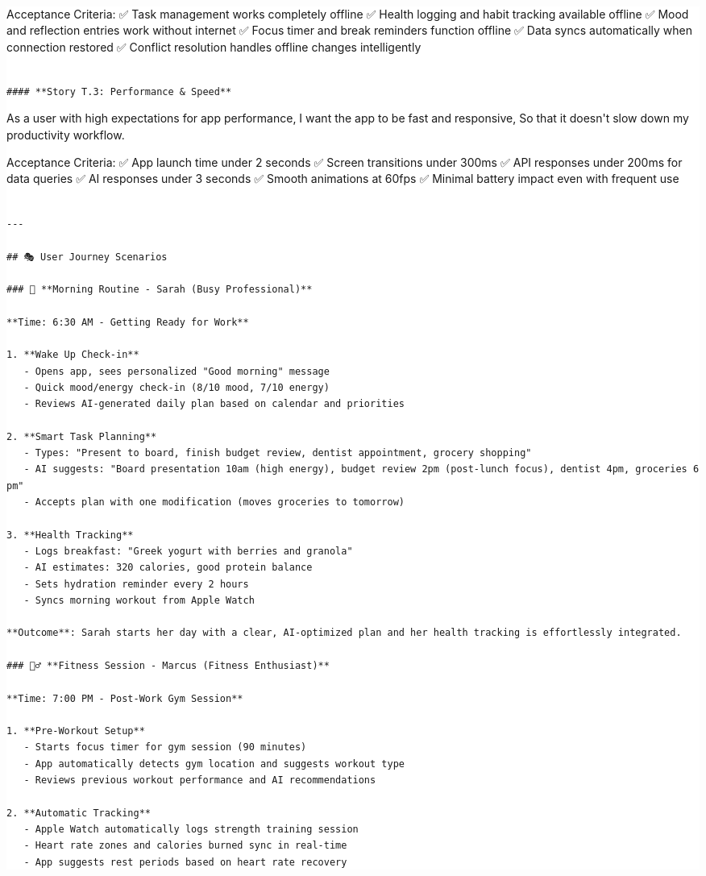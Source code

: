 Acceptance Criteria:
✅ Task management works completely offline
✅ Health logging and habit tracking available offline
✅ Mood and reflection entries work without internet
✅ Focus timer and break reminders function offline
✅ Data syncs automatically when connection restored
✅ Conflict resolution handles offline changes intelligently
```

#### **Story T.3: Performance & Speed**
```
As a user with high expectations for app performance,
I want the app to be fast and responsive,
So that it doesn't slow down my productivity workflow.

Acceptance Criteria:
✅ App launch time under 2 seconds
✅ Screen transitions under 300ms
✅ API responses under 200ms for data queries
✅ AI responses under 3 seconds
✅ Smooth animations at 60fps
✅ Minimal battery impact even with frequent use
```

---

## 🎭 User Journey Scenarios

### 📅 **Morning Routine - Sarah (Busy Professional)**

**Time: 6:30 AM - Getting Ready for Work**

1. **Wake Up Check-in**
   - Opens app, sees personalized "Good morning" message
   - Quick mood/energy check-in (8/10 mood, 7/10 energy)
   - Reviews AI-generated daily plan based on calendar and priorities

2. **Smart Task Planning**
   - Types: "Present to board, finish budget review, dentist appointment, grocery shopping"
   - AI suggests: "Board presentation 10am (high energy), budget review 2pm (post-lunch focus), dentist 4pm, groceries 6pm"
   - Accepts plan with one modification (moves groceries to tomorrow)

3. **Health Tracking**
   - Logs breakfast: "Greek yogurt with berries and granola"
   - AI estimates: 320 calories, good protein balance
   - Sets hydration reminder every 2 hours
   - Syncs morning workout from Apple Watch

**Outcome**: Sarah starts her day with a clear, AI-optimized plan and her health tracking is effortlessly integrated.

### 🏃‍♂️ **Fitness Session - Marcus (Fitness Enthusiast)**

**Time: 7:00 PM - Post-Work Gym Session**

1. **Pre-Workout Setup**
   - Starts focus timer for gym session (90 minutes)
   - App automatically detects gym location and suggests workout type
   - Reviews previous workout performance and AI recommendations

2. **Automatic Tracking**
   - Apple Watch automatically logs strength training session
   - Heart rate zones and calories burned sync in real-time
   - App suggests rest periods based on heart rate recovery
```